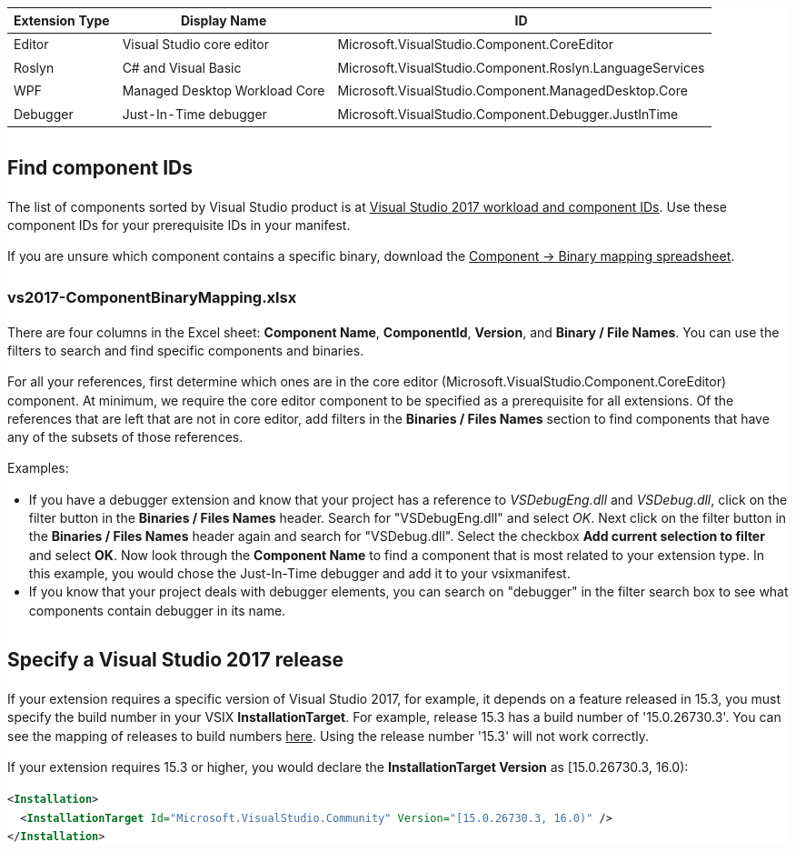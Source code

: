 Extension Type | Display Name | ID
--- | --- | ---
Editor | Visual Studio core editor | Microsoft.VisualStudio.Component.CoreEditor
Roslyn | C# and Visual Basic | Microsoft.VisualStudio.Component.Roslyn.LanguageServices
WPF | Managed Desktop Workload Core | Microsoft.VisualStudio.Component.ManagedDesktop.Core
Debugger | Just-In-Time debugger | Microsoft.VisualStudio.Component.Debugger.JustInTime

## Find component IDs

The list of components sorted by Visual Studio product is at [Visual Studio 2017 workload and component IDs](../install/workload-and-component-ids.md?view=vs-2019&preserve-view=true). Use these component IDs for your prerequisite IDs in your manifest.

If you are unsure which component contains a specific binary, download the [Component -> Binary mapping spreadsheet](https://aka.ms/vs2017componentid-binaries).

### vs2017-ComponentBinaryMapping.xlsx

There are four columns in the Excel sheet: **Component Name**, **ComponentId**, **Version**, and **Binary / File Names**.  You can use the filters to search and find specific components and binaries.

For all your references, first determine which ones are in the core editor (Microsoft.VisualStudio.Component.CoreEditor) component.  At minimum, we require the core editor component to be specified as a prerequisite for all extensions. Of the references that are left that are not in core editor, add filters in the **Binaries / Files Names** section to find components that have any of the subsets of those references.

Examples:

* If you have a debugger extension and know that your project has a reference to *VSDebugEng.dll* and *VSDebug.dll*, click on the filter button in the **Binaries / Files Names** header.  Search for "VSDebugEng.dll" and select *OK*.  Next click on the filter button in the **Binaries / Files Names** header again and search for "VSDebug.dll".  Select the checkbox **Add current selection to filter** and select **OK**.  Now look through the **Component Name** to find a component that is most related to your extension type. In this example, you would chose the Just-In-Time debugger and add it to your vsixmanifest.
* If you know that your project deals with debugger elements, you can search on "debugger" in the filter search box to see what components contain debugger in its name.

## Specify a Visual Studio 2017 release

If your extension requires a specific version of Visual Studio 2017, for example, it depends on a feature released in 15.3, you must specify the build number in your VSIX **InstallationTarget**. For example, release 15.3 has a build number of '15.0.26730.3'. You can see the mapping of releases to build numbers [here](../install/visual-studio-build-numbers-and-release-dates.md). Using the release number '15.3' will not work correctly.

If your extension requires 15.3 or higher, you would declare the **InstallationTarget Version** as [15.0.26730.3, 16.0):

```xml
<Installation>
  <InstallationTarget Id="Microsoft.VisualStudio.Community" Version="[15.0.26730.3, 16.0)" />
</Installation>
```